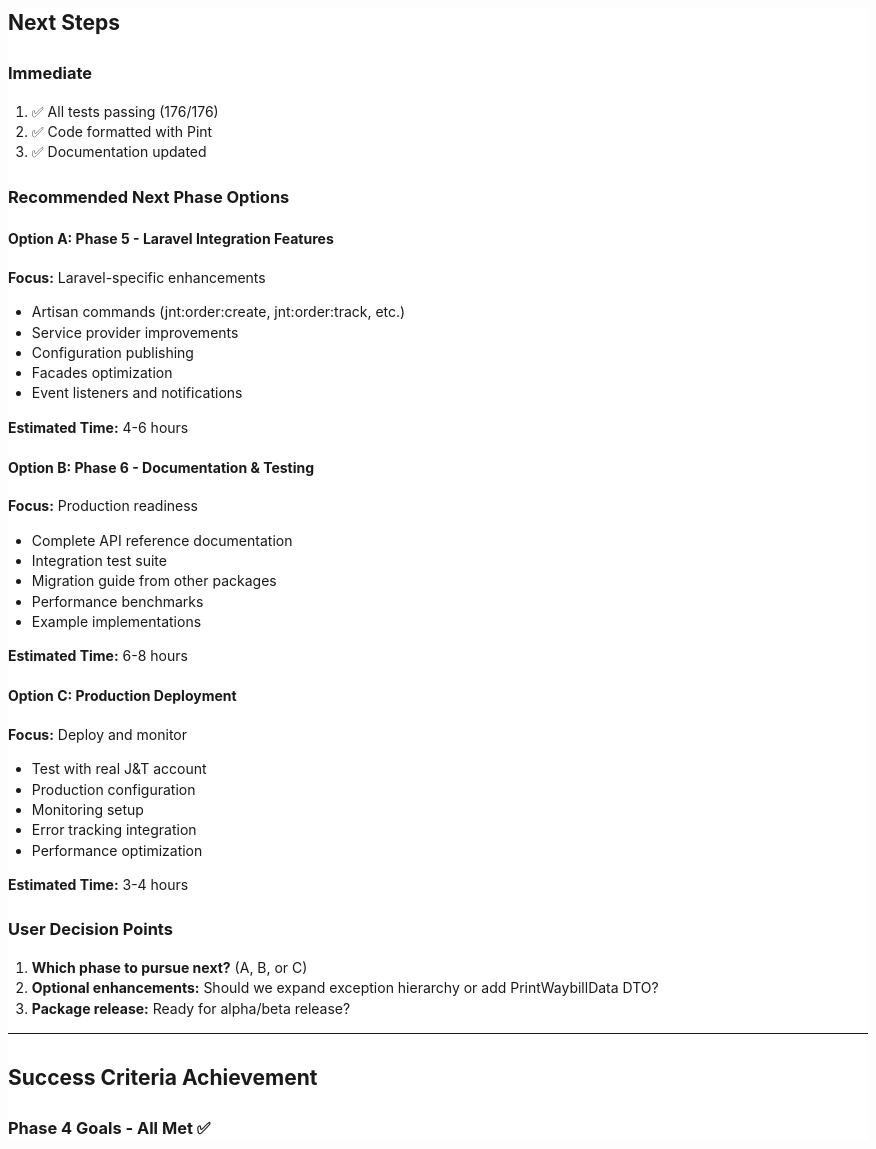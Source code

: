 
## Next Steps

### Immediate
1. ✅ All tests passing (176/176)
2. ✅ Code formatted with Pint
3. ✅ Documentation updated

### Recommended Next Phase Options

#### Option A: Phase 5 - Laravel Integration Features
**Focus:** Laravel-specific enhancements
- Artisan commands (jnt:order:create, jnt:order:track, etc.)
- Service provider improvements
- Configuration publishing
- Facades optimization
- Event listeners and notifications

**Estimated Time:** 4-6 hours

#### Option B: Phase 6 - Documentation & Testing
**Focus:** Production readiness
- Complete API reference documentation
- Integration test suite
- Migration guide from other packages
- Performance benchmarks
- Example implementations

**Estimated Time:** 6-8 hours

#### Option C: Production Deployment
**Focus:** Deploy and monitor
- Test with real J&T account
- Production configuration
- Monitoring setup
- Error tracking integration
- Performance optimization

**Estimated Time:** 3-4 hours

### User Decision Points
1. **Which phase to pursue next?** (A, B, or C)
2. **Optional enhancements:** Should we expand exception hierarchy or add PrintWaybillData DTO?
3. **Package release:** Ready for alpha/beta release?

---

## Success Criteria Achievement

### Phase 4 Goals - All Met ✅
